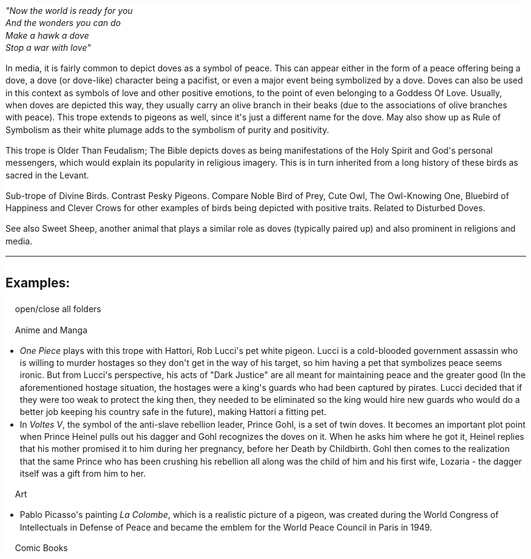 _"Now the world is ready for you  
And the wonders you can do  
Make a hawk a dove  
Stop a war with love"_

In media, it is fairly common to depict doves as a symbol of peace. This can appear either in the form of a peace offering being a dove, a dove (or dove-like) character being a pacifist, or even a major event being symbolized by a dove. Doves can also be used in this context as symbols of love and other positive emotions, to the point of even belonging to a Goddess Of Love. Usually, when doves are depicted this way, they usually carry an olive branch in their beaks (due to the associations of olive branches with peace). This trope extends to pigeons as well, since it's just a different name for the dove. May also show up as Rule of Symbolism as their white plumage adds to the symbolism of purity and positivity.

This trope is Older Than Feudalism; The Bible depicts doves as being manifestations of the Holy Spirit and God's personal messengers, which would explain its popularity in religious imagery. This is in turn inherited from a long history of these birds as sacred in the Levant.

Sub-trope of Divine Birds. Contrast Pesky Pigeons. Compare Noble Bird of Prey, Cute Owl, The Owl-Knowing One, Bluebird of Happiness and Clever Crows for other examples of birds being depicted with positive traits. Related to Disturbed Doves.

See also Sweet Sheep, another animal that plays a similar role as doves (typically paired up) and also prominent in religions and media.

___

## Examples:

    open/close all folders 

    Anime and Manga 

-   _One Piece_ plays with this trope with Hattori, Rob Lucci's pet white pigeon. Lucci is a cold-blooded government assassin who is willing to murder hostages so they don't get in the way of his target, so him having a pet that symbolizes peace seems ironic. But from Lucci's perspective, his acts of "Dark Justice" are all meant for maintaining peace and the greater good (In the aforementioned hostage situation, the hostages were a king's guards who had been captured by pirates. Lucci decided that if they were too weak to protect the king then, they needed to be eliminated so the king would hire new guards who would do a better job keeping his country safe in the future), making Hattori a fitting pet.
-   In _Voltes V_, the symbol of the anti-slave rebellion leader, Prince Gohl, is a set of twin doves. It becomes an important plot point when Prince Heinel pulls out his dagger and Gohl recognizes the doves on it. When he asks him where he got it, Heinel replies that his mother promised it to him during her pregnancy, before her Death by Childbirth. Gohl then comes to the realization that the same Prince who has been crushing his rebellion all along was the child of him and his first wife, Lozaria - the dagger itself was a gift from him to her.

    Art 

-   Pablo Picasso's painting _La Colombe_, which is a realistic picture of a pigeon, was created during the World Congress of Intellectuals in Defense of Peace and became the emblem for the World Peace Council in Paris in 1949.

    Comic Books 
